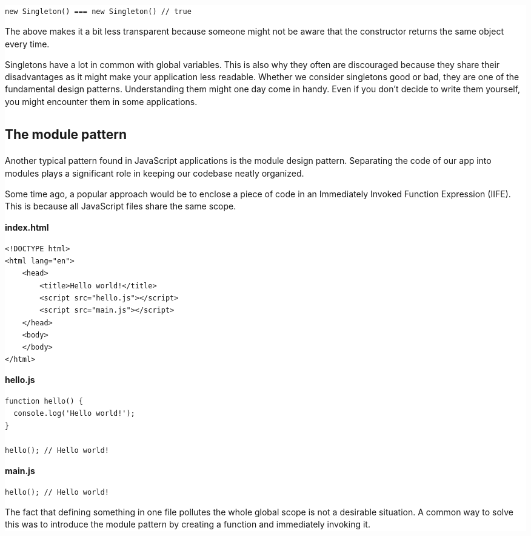 ```
new Singleton() === new Singleton() // true
```

The above makes it a bit less transparent because someone might not be aware that the constructor returns the same object every time.

Singletons have a lot in common with global variables. This is also why they often are discouraged because they share their disadvantages 
as it might make your application less readable. Whether we consider singletons good or bad, they are one of the fundamental design patterns.
Understanding them might one day come in handy. 
Even if you don’t decide to write them yourself, you might encounter them in some applications.

## The module pattern

Another typical pattern found in JavaScript applications is the module design pattern. 
Separating the code of our app into modules plays a significant role in keeping our codebase neatly organized.

Some time ago, a popular approach would be to enclose a piece of code in an Immediately Invoked Function Expression (IIFE). 
This is because all JavaScript files share the same scope.

**index.html**

```
<!DOCTYPE html>
<html lang="en">
    <head>
        <title>Hello world!</title>
        <script src="hello.js"></script>
        <script src="main.js"></script>
    </head>
    <body>
    </body>
</html>
```

**hello.js**

```
function hello() {
  console.log('Hello world!');
}
 
hello(); // Hello world!
```

**main.js**

```
hello(); // Hello world!
```

The fact that defining something in one file pollutes the whole global scope is not a desirable situation. 
A common way to solve this was to introduce the module pattern by creating a function and immediately invoking it.
